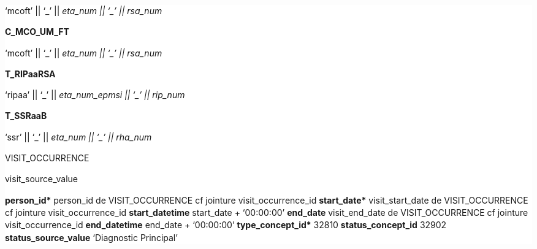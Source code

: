<p>‘mcoft’ || ‘_’ || <em>eta_num || ‘_’ || rsa_num</em></p>
<p><strong>C_MCO_UM_FT</strong></p>
<p>‘mcoft’ || ‘_’ || <em>eta_num || ‘_’ || rsa_num</em></p>
<p><strong>T_RIPaaRSA</strong></p>
<p>‘ripaa’ || ‘_’ || <em>eta_num_epmsi || ‘_’ || rip_num</em></p>
<p><strong>T_SSRaaB</strong></p>
<p>‘ssr’ || ‘_’ || <em>eta_num || ‘_’ || rha_num</em></p></th>
<th><p>VISIT_OCCURRENCE</p>
<p>visit_source_value</p></th>
<th></th>
</tr>
<tr class="odd">
<th><strong>person_id*</strong></th>
<th>person_id de VISIT_OCCURRENCE</th>
<th colspan="2">cf jointure visit_occurrence_id</th>
<th></th>
</tr>
<tr class="odd">
<th><strong>start_date*</strong></th>
<th>visit_start_date de VISIT_OCCURRENCE</th>
<th colspan="2">cf jointure visit_occurrence_id</th>
<th></th>
</tr>
<tr class="odd">
<th><strong>start_datetime</strong></th>
<th>start_date + ‘00:00:00’</th>
<th></th>
<th></th>
<th></th>
</tr>
<tr class="odd">
<th><strong>end_date</strong></th>
<th>visit_end_date de VISIT_OCCURRENCE</th>
<th colspan="2">cf jointure visit_occurrence_id</th>
<th></th>
</tr>
<tr class="odd">
<th><strong>end_datetime</strong></th>
<th>end_date + ‘00:00:00’</th>
<th></th>
<th></th>
<th></th>
</tr>
<tr class="odd">
<th><strong>type_concept_id*</strong></th>
<th>32810</th>
<th></th>
<th></th>
<th></th>
</tr>
<tr class="odd">
<th><strong>status_concept_id</strong></th>
<th>32902</th>
<th></th>
<th></th>
<th></th>
</tr>
<tr class="odd">
<th><strong>status_source_value</strong></th>
<th>‘Diagnostic Principal’</th>
<th></th>
<th></th>
<th></th>
</tr>